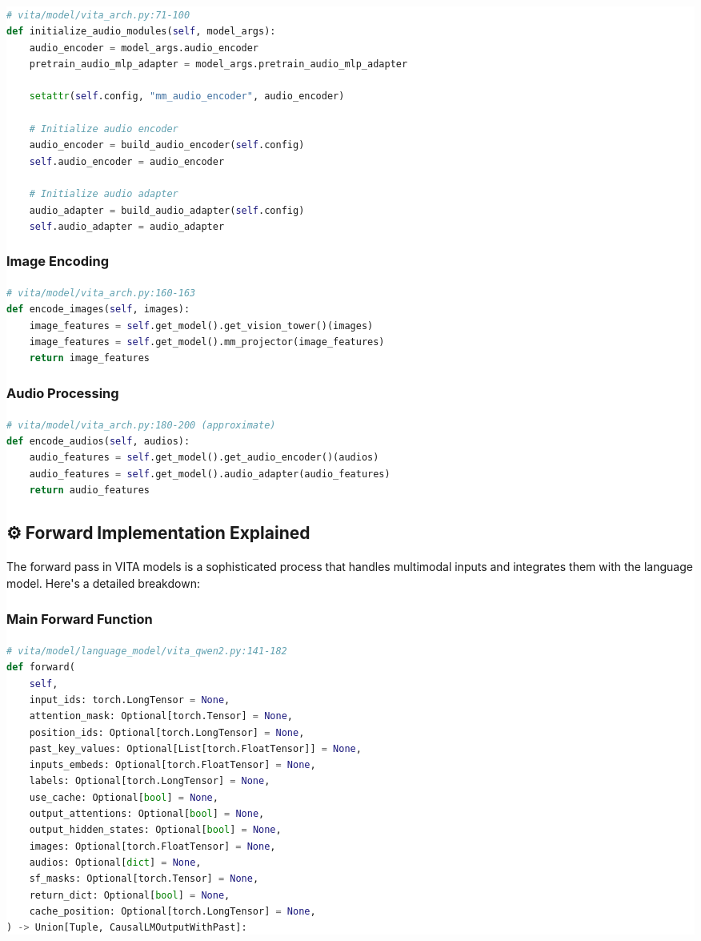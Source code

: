 ```python
# vita/model/vita_arch.py:71-100
def initialize_audio_modules(self, model_args):
    audio_encoder = model_args.audio_encoder
    pretrain_audio_mlp_adapter = model_args.pretrain_audio_mlp_adapter
    
    setattr(self.config, "mm_audio_encoder", audio_encoder)
    
    # Initialize audio encoder
    audio_encoder = build_audio_encoder(self.config)
    self.audio_encoder = audio_encoder
    
    # Initialize audio adapter
    audio_adapter = build_audio_adapter(self.config)
    self.audio_adapter = audio_adapter
```

### Image Encoding

```python
# vita/model/vita_arch.py:160-163
def encode_images(self, images):
    image_features = self.get_model().get_vision_tower()(images)
    image_features = self.get_model().mm_projector(image_features)
    return image_features
```

### Audio Processing

```python
# vita/model/vita_arch.py:180-200 (approximate)
def encode_audios(self, audios):
    audio_features = self.get_model().get_audio_encoder()(audios)
    audio_features = self.get_model().audio_adapter(audio_features)
    return audio_features
```

## ⚙️ Forward Implementation Explained

The forward pass in VITA models is a sophisticated process that handles multimodal inputs and integrates them with the language model. Here's a detailed breakdown:

### Main Forward Function

```python
# vita/model/language_model/vita_qwen2.py:141-182
def forward(
    self,
    input_ids: torch.LongTensor = None,
    attention_mask: Optional[torch.Tensor] = None,
    position_ids: Optional[torch.LongTensor] = None,
    past_key_values: Optional[List[torch.FloatTensor]] = None,
    inputs_embeds: Optional[torch.FloatTensor] = None,
    labels: Optional[torch.LongTensor] = None,
    use_cache: Optional[bool] = None,
    output_attentions: Optional[bool] = None,
    output_hidden_states: Optional[bool] = None,
    images: Optional[torch.FloatTensor] = None,
    audios: Optional[dict] = None,
    sf_masks: Optional[torch.Tensor] = None,
    return_dict: Optional[bool] = None,
    cache_position: Optional[torch.LongTensor] = None,
) -> Union[Tuple, CausalLMOutputWithPast]:
```
